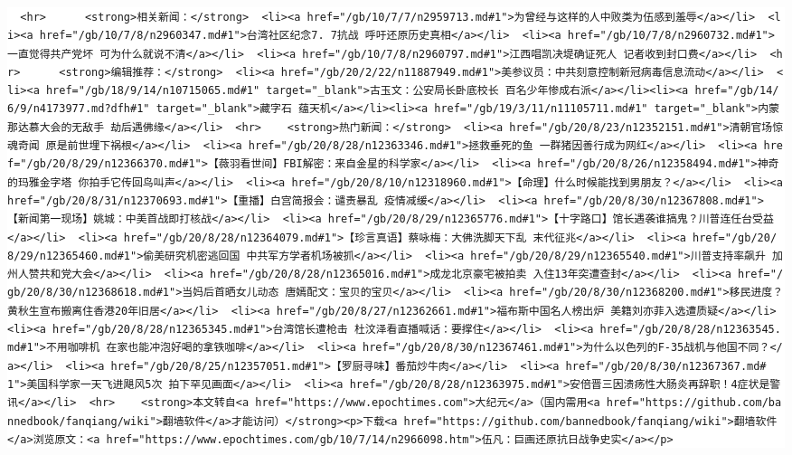   	  <hr>      <strong>相关新闻：</strong>  <li><a href="/gb/10/7/7/n2959713.md#1">为曾经与这样的人中败类为伍感到羞辱</a></li>  <li><a href="/gb/10/7/8/n2960347.md#1">台湾社区纪念7. 7抗战 呼吁还原历史真相</a></li>  <li><a href="/gb/10/7/8/n2960732.md#1">一直觉得共产党坏 可为什么就说不清</a></li>  <li><a href="/gb/10/7/8/n2960797.md#1">江西唱凯决堤确证死人 记者收到封口费</a></li>  <hr>      <strong>编辑推荐：</strong>  <li><a href="/gb/20/2/22/n11887949.md#1">美参议员：中共刻意控制新冠病毒信息流动</a></li>  <li><a href="/gb/18/9/14/n10715065.md#1" target="_blank">古玉文：公安局长卧底校长 百名少年惨成右派</a></li><li><a href="/gb/14/6/9/n4173977.md?dfh#1" target="_blank">藏字石 蕴天机</a></li><li><a href="/gb/19/3/11/n11105711.md#1" target="_blank">内蒙那达慕大会的无敌手 劫后遇佛缘</a></li>  <hr>    <strong>热门新闻：</strong>  <li><a href="/gb/20/8/23/n12352151.md#1">清朝官场惊魂奇闻 原是前世埋下祸根</a></li>  <li><a href="/gb/20/8/28/n12363346.md#1">拯救垂死的鱼 一群猪因善行成为网红</a></li>  <li><a href="/gb/20/8/29/n12366370.md#1">【薇羽看世间】FBI解密：来自金星的科学家</a></li>  <li><a href="/gb/20/8/26/n12358494.md#1">神奇的玛雅金字塔 你拍手它传回鸟叫声</a></li>  <li><a href="/gb/20/8/10/n12318960.md#1">【命理】什么时候能找到男朋友？</a></li>  <li><a href="/gb/20/8/31/n12370693.md#1">【重播】白宫简报会：谴责暴乱 疫情减缓</a></li>  <li><a href="/gb/20/8/30/n12367808.md#1">【新闻第一现场】姚城：中美首战即打核战</a></li>  <li><a href="/gb/20/8/29/n12365776.md#1">【十字路口】馆长遇袭谁搞鬼？川普连任台受益</a></li>  <li><a href="/gb/20/8/28/n12364079.md#1">【珍言真语】蔡咏梅：大佛洗脚天下乱 末代征兆</a></li>  <li><a href="/gb/20/8/29/n12365460.md#1">偷美研究机密逃回国 中共军方学者机场被抓</a></li>  <li><a href="/gb/20/8/29/n12365540.md#1">川普支持率飙升 加州人赞共和党大会</a></li>  <li><a href="/gb/20/8/28/n12365016.md#1">成龙北京豪宅被拍卖 入住13年突遭查封</a></li>  <li><a href="/gb/20/8/30/n12368618.md#1">当妈后首晒女儿动态 唐嫣配文：宝贝的宝贝</a></li>  <li><a href="/gb/20/8/30/n12368200.md#1">移民进度？黄秋生宣布搬离住香港20年旧居</a></li>  <li><a href="/gb/20/8/27/n12362661.md#1">福布斯中国名人榜出炉 美籍刘亦菲入选遭质疑</a></li>  <li><a href="/gb/20/8/28/n12365345.md#1">台湾馆长遭枪击 杜汶泽看直播喊话：要撑住</a></li>  <li><a href="/gb/20/8/28/n12363545.md#1">不用咖啡机 在家也能冲泡好喝的拿铁咖啡</a></li>  <li><a href="/gb/20/8/30/n12367461.md#1">为什么以色列的F-35战机与他国不同？</a></li>  <li><a href="/gb/20/8/25/n12357051.md#1">【罗厨寻味】番茄炒牛肉</a></li>  <li><a href="/gb/20/8/30/n12367367.md#1">美国科学家一天飞进飓风5次 拍下罕见画面</a></li>  <li><a href="/gb/20/8/28/n12363975.md#1">安倍晋三因溃疡性大肠炎再辞职！4症状是警讯</a></li>  <hr>    <strong>本文转自<a href="https://www.epochtimes.com">大纪元</a>（国内需用<a href="https://github.com/bannedbook/fanqiang/wiki">翻墙软件</a>才能访问）</strong><p>下载<a href="https://github.com/bannedbook/fanqiang/wiki">翻墙软件</a>浏览原文：<a href="https://www.epochtimes.com/gb/10/7/14/n2966098.htm">伍凡：巨画还原抗日战争史实</a></p>